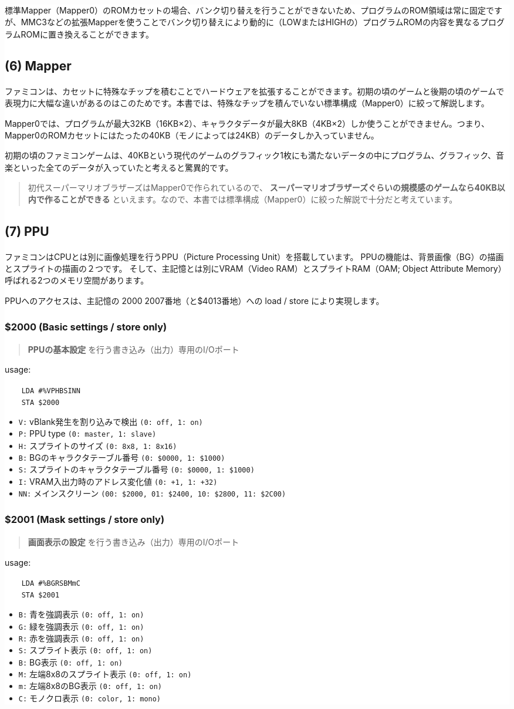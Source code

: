 標準Mapper（Mapper0）のROMカセットの場合、バンク切り替えを行うことができないため、プログラムのROM領域は常に固定ですが、MMC3などの拡張Mapperを使うことでバンク切り替えにより動的に（LOWまたはHIGHの）プログラムROMの内容を異なるプログラムROMに置き換えることができます。

## (6) Mapper

ファミコンは、カセットに特殊なチップを積むことでハードウェアを拡張することができます。初期の頃のゲームと後期の頃のゲームで表現力に大幅な違いがあるのはこのためです。本書では、特殊なチップを積んでいない標準構成（Mapper0）に絞って解説します。

Mapper0では、プログラムが最大32KB（16KB×2）、キャラクタデータが最大8KB（4KB×2）しか使うことができません。つまり、Mapper0のROMカセットにはたったの40KB（モノによっては24KB）のデータしか入っていません。

初期の頃のファミコンゲームは、40KBという現代のゲームのグラフィック1枚にも満たないデータの中にプログラム、グラフィック、音楽といった全てのデータが入っていたと考えると驚異的です。

> 初代スーパーマリオブラザーズはMapper0で作られているので、 __スーパーマリオブラザーズぐらいの規模感のゲームなら40KB以内で作ることができる__ といえます。なので、本書では標準構成（Mapper0）に絞った解説で十分だと考えています。

## (7) PPU

ファミコンはCPUとは別に画像処理を行うPPU（Picture Processing Unit）を搭載しています。
PPUの機能は、背景画像（BG）の描画とスプライトの描画の２つです。
そして、主記憶とは別にVRAM（Video RAM）とスプライトRAM（OAM; Object Attribute Memory）呼ばれる2つのメモリ空間があります。

PPUへのアクセスは、主記憶の $2000~$2007番地（と$4013番地）への load / store により実現します。

### $2000 (Basic settings / store only)

> __PPUの基本設定__ を行う書き込み（出力）専用のI/Oポート

usage:

```
    LDA #%VPHBSINN
    STA $2000
```

- `V:` vBlank発生を割り込みで検出 `(0: off, 1: on)`
- `P:` PPU type `(0: master, 1: slave)`
- `H:` スプライトのサイズ `(0: 8x8, 1: 8x16)`
- `B:` BGのキャラクタテーブル番号 `(0: $0000, 1: $1000)`
- `S:` スプライトのキャラクタテーブル番号 `(0: $0000, 1: $1000)`
- `I:` VRAM入出力時のアドレス変化値 `(0: +1, 1: +32)`
- `NN:` メインスクリーン `(00: $2000, 01: $2400, 10: $2800, 11: $2C00)`

### $2001 (Mask settings / store only)

> __画面表示の設定__ を行う書き込み（出力）専用のI/Oポート

usage:

```
    LDA #%BGRSBMmC
    STA $2001
```

- `B:` 青を強調表示 `(0: off, 1: on)`
- `G:` 緑を強調表示 `(0: off, 1: on)`
- `R:` 赤を強調表示 `(0: off, 1: on)`
- `S:` スプライト表示 `(0: off, 1: on)`
- `B:` BG表示 `(0: off, 1: on)`
- `M:` 左端8x8のスプライト表示 `(0: off, 1: on)`
- `m:` 左端8x8のBG表示 `(0: off, 1: on)`
- `C:` モノクロ表示 `(0: color, 1: mono)`
